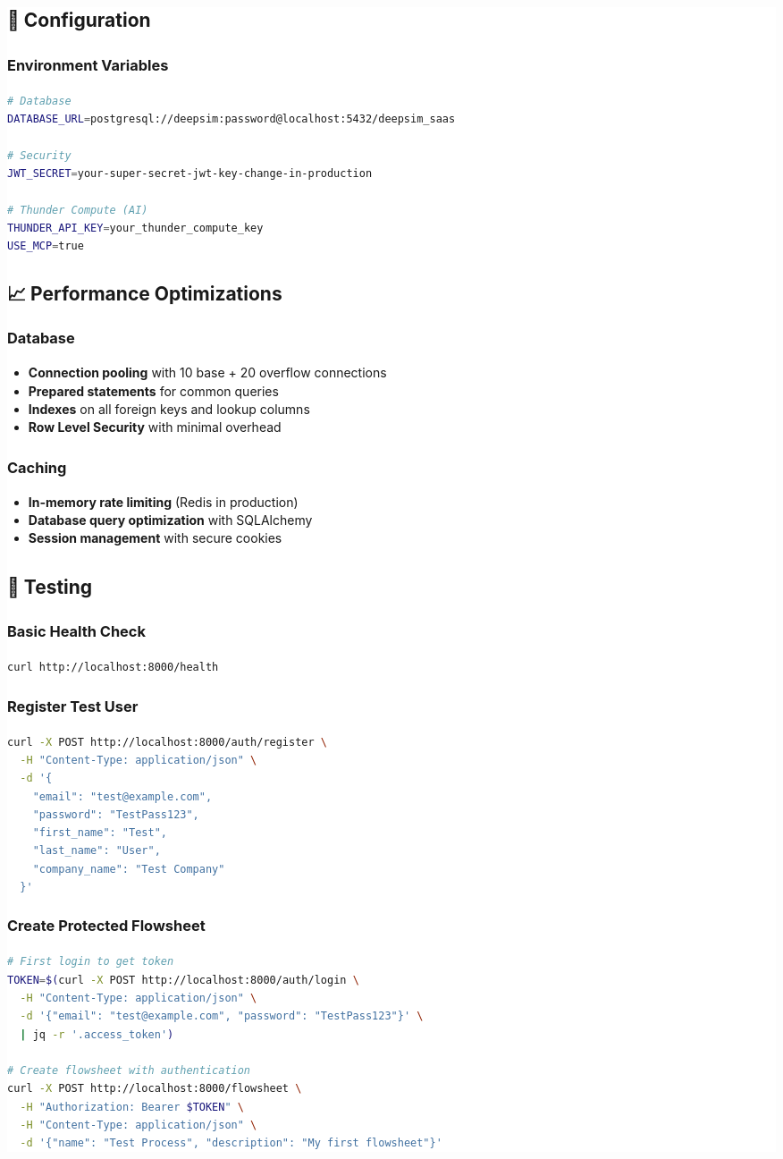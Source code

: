 ## 🔧 Configuration

### Environment Variables
```bash
# Database
DATABASE_URL=postgresql://deepsim:password@localhost:5432/deepsim_saas

# Security
JWT_SECRET=your-super-secret-jwt-key-change-in-production

# Thunder Compute (AI)
THUNDER_API_KEY=your_thunder_compute_key
USE_MCP=true
```

## 📈 Performance Optimizations

### Database
- **Connection pooling** with 10 base + 20 overflow connections
- **Prepared statements** for common queries
- **Indexes** on all foreign keys and lookup columns
- **Row Level Security** with minimal overhead

### Caching
- **In-memory rate limiting** (Redis in production)
- **Database query optimization** with SQLAlchemy
- **Session management** with secure cookies

## 🧪 Testing

### Basic Health Check
```bash
curl http://localhost:8000/health
```

### Register Test User
```bash
curl -X POST http://localhost:8000/auth/register \
  -H "Content-Type: application/json" \
  -d '{
    "email": "test@example.com",
    "password": "TestPass123",
    "first_name": "Test", 
    "last_name": "User",
    "company_name": "Test Company"
  }'
```

### Create Protected Flowsheet
```bash
# First login to get token
TOKEN=$(curl -X POST http://localhost:8000/auth/login \
  -H "Content-Type: application/json" \
  -d '{"email": "test@example.com", "password": "TestPass123"}' \
  | jq -r '.access_token')

# Create flowsheet with authentication  
curl -X POST http://localhost:8000/flowsheet \
  -H "Authorization: Bearer $TOKEN" \
  -H "Content-Type: application/json" \
  -d '{"name": "Test Process", "description": "My first flowsheet"}'
```